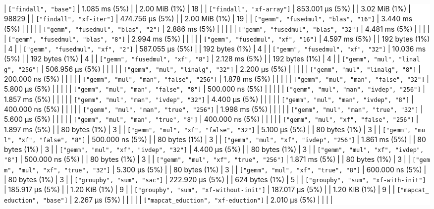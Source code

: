 | `["findall", "base"]`                                          |   1.085 ms (5%) |         |   2.00 MiB (1%) |          18 |
| `["findall", "xf-array"]`                                      | 853.001 μs (5%) |         |   3.02 MiB (1%) |       98829 |
| `["findall", "xf-iter"]`                                       | 474.756 μs (5%) |         |   2.00 MiB (1%) |          19 |
| `["gemm", "fusedmul", "blas", "16"]`                           |   3.440 ms (5%) |         |                 |             |
| `["gemm", "fusedmul", "blas", "2"]`                            |   2.886 ms (5%) |         |                 |             |
| `["gemm", "fusedmul", "blas", "32"]`                           |   4.481 ms (5%) |         |                 |             |
| `["gemm", "fusedmul", "blas", "8"]`                            |   2.994 ms (5%) |         |                 |             |
| `["gemm", "fusedmul", "xf", "16"]`                             |   4.597 ms (5%) |         |  192 bytes (1%) |           4 |
| `["gemm", "fusedmul", "xf", "2"]`                              | 587.055 μs (5%) |         |  192 bytes (1%) |           4 |
| `["gemm", "fusedmul", "xf", "32"]`                             |  10.036 ms (5%) |         |  192 bytes (1%) |           4 |
| `["gemm", "fusedmul", "xf", "8"]`                              |   2.128 ms (5%) |         |  192 bytes (1%) |           4 |
| `["gemm", "mul", "linalg", "256"]`                             | 506.956 μs (5%) |         |                 |             |
| `["gemm", "mul", "linalg", "32"]`                              |   2.200 μs (5%) |         |                 |             |
| `["gemm", "mul", "linalg", "8"]`                               | 200.000 ns (5%) |         |                 |             |
| `["gemm", "mul", "man", "false", "256"]`                       |   1.878 ms (5%) |         |                 |             |
| `["gemm", "mul", "man", "false", "32"]`                        |   5.800 μs (5%) |         |                 |             |
| `["gemm", "mul", "man", "false", "8"]`                         | 500.000 ns (5%) |         |                 |             |
| `["gemm", "mul", "man", "ivdep", "256"]`                       |   1.857 ms (5%) |         |                 |             |
| `["gemm", "mul", "man", "ivdep", "32"]`                        |   4.400 μs (5%) |         |                 |             |
| `["gemm", "mul", "man", "ivdep", "8"]`                         | 400.000 ns (5%) |         |                 |             |
| `["gemm", "mul", "man", "true", "256"]`                        |   1.998 ms (5%) |         |                 |             |
| `["gemm", "mul", "man", "true", "32"]`                         |   5.600 μs (5%) |         |                 |             |
| `["gemm", "mul", "man", "true", "8"]`                          | 400.000 ns (5%) |         |                 |             |
| `["gemm", "mul", "xf", "false", "256"]`                        |   1.897 ms (5%) |         |   80 bytes (1%) |           3 |
| `["gemm", "mul", "xf", "false", "32"]`                         |   5.100 μs (5%) |         |   80 bytes (1%) |           3 |
| `["gemm", "mul", "xf", "false", "8"]`                          | 500.000 ns (5%) |         |   80 bytes (1%) |           3 |
| `["gemm", "mul", "xf", "ivdep", "256"]`                        |   1.861 ms (5%) |         |   80 bytes (1%) |           3 |
| `["gemm", "mul", "xf", "ivdep", "32"]`                         |   4.400 μs (5%) |         |   80 bytes (1%) |           3 |
| `["gemm", "mul", "xf", "ivdep", "8"]`                          | 500.000 ns (5%) |         |   80 bytes (1%) |           3 |
| `["gemm", "mul", "xf", "true", "256"]`                         |   1.871 ms (5%) |         |   80 bytes (1%) |           3 |
| `["gemm", "mul", "xf", "true", "32"]`                          |   5.300 μs (5%) |         |   80 bytes (1%) |           3 |
| `["gemm", "mul", "xf", "true", "8"]`                           | 600.000 ns (5%) |         |   80 bytes (1%) |           3 |
| `["groupby", "sum", "sac"]`                                    | 222.920 μs (5%) |         |  624 bytes (1%) |           5 |
| `["groupby", "sum", "xf-with-init"]`                           | 185.917 μs (5%) |         |   1.20 KiB (1%) |           9 |
| `["groupby", "sum", "xf-without-init"]`                        | 187.017 μs (5%) |         |   1.20 KiB (1%) |           9 |
| `["mapcat_eduction", "base"]`                                  |   2.267 μs (5%) |         |                 |             |
| `["mapcat_eduction", "xf-eduction"]`                           |   2.010 μs (5%) |         |                 |             |